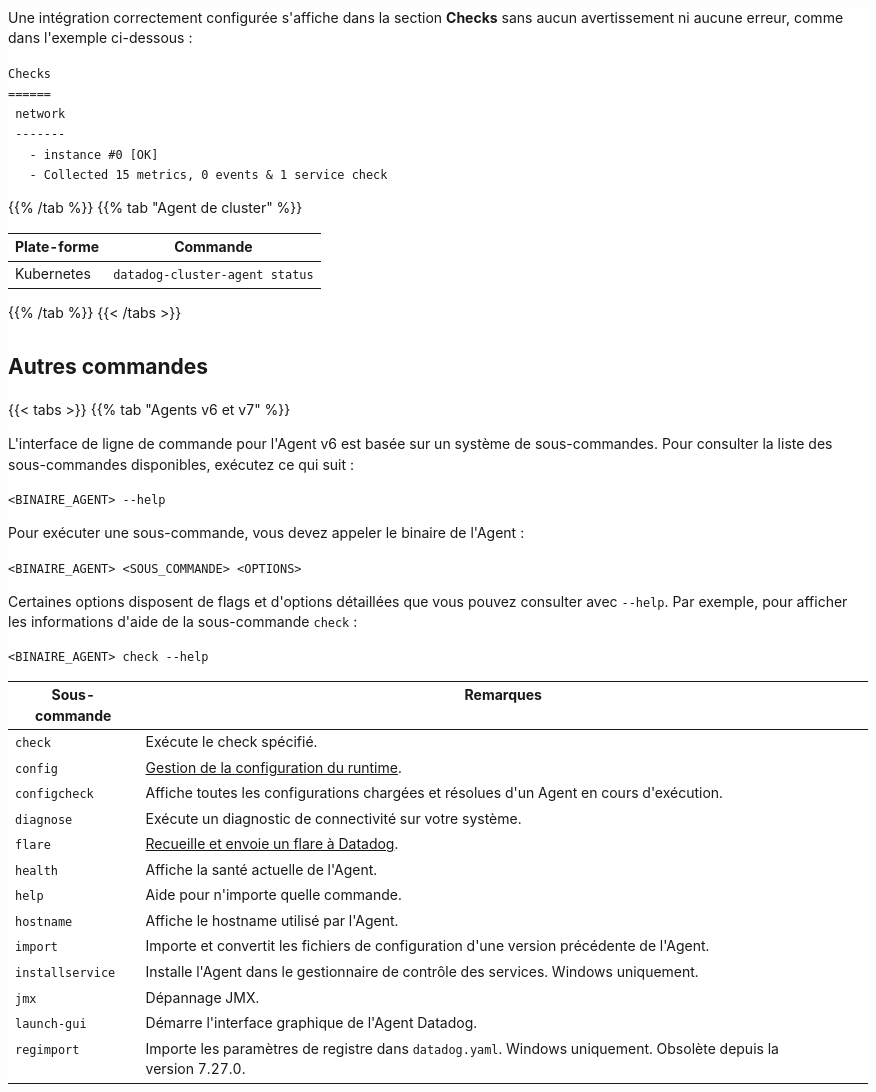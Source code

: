 Une intégration correctement configurée s'affiche dans la section **Checks** sans aucun avertissement ni aucune erreur, comme dans l'exemple ci-dessous :

```text
Checks
======
 network
 -------
   - instance #0 [OK]
   - Collected 15 metrics, 0 events & 1 service check
```

[1]: /agent/basic_agent_usage/windows/#status-and-information
{{% /tab %}}
{{% tab "Agent de cluster" %}}

| Plate-forme   | Commande                        |
|------------|--------------------------------|
| Kubernetes | `datadog-cluster-agent status` |

{{% /tab %}}
{{< /tabs >}}

## Autres commandes

{{< tabs >}}
{{% tab "Agents v6 et v7" %}}

L'interface de ligne de commande pour l'Agent v6 est basée sur un système de sous-commandes. Pour consulter la liste des sous-commandes disponibles, exécutez ce qui suit : 
```shell
<BINAIRE_AGENT> --help
```

Pour exécuter une sous-commande, vous devez appeler le binaire de l'Agent :
```shell
<BINAIRE_AGENT> <SOUS_COMMANDE> <OPTIONS>
```

Certaines options disposent de flags et d'options détaillées que vous pouvez consulter avec `--help`. Par exemple, pour afficher les informations d'aide de la sous-commande `check` :
```shell
<BINAIRE_AGENT> check --help
```

| Sous-commande        | Remarques                                                                       |
|-------------------|-----------------------------------------------------------------------------|
| `check`           | Exécute le check spécifié.                                                    |
| `config`          | [Gestion de la configuration du runtime][1].                                      |
| `configcheck`     | Affiche toutes les configurations chargées et résolues d'un Agent en cours d'exécution.              |
| `diagnose`        | Exécute un diagnostic de connectivité sur votre système.                              |
| `flare`           | [Recueille et envoie un flare à Datadog][2].                                |
| `health`          | Affiche la santé actuelle de l'Agent.                                             |
| `help`            | Aide pour n'importe quelle commande.                                                     |
| `hostname`        | Affiche le hostname utilisé par l'Agent.                                       |
| `import`          | Importe et convertit les fichiers de configuration d'une version précédente de l'Agent. |
| `installservice`  | Installe l'Agent dans le gestionnaire de contrôle des services. Windows uniquement.         |
| `jmx`             | Dépannage JMX.                                                        |
| `launch-gui`      | Démarre l'interface graphique de l'Agent Datadog.                                                |
| `regimport`       | Importe les paramètres de registre dans `datadog.yaml`. Windows uniquement. Obsolète depuis la version 7.27.0.             |

[2]: /agent/docker/
[3]: /agent/basic_agent_usage/windows/
[1]: https://github.com/DataDog/docker-dd-agent/blob/master/README.md
[2]: /agent/basic_agent_usage/windows/
[2]: /agent/basic_agent_usage/windows/
[1]: https://github.com/DataDog/docker-dd-agent/blob/master/README.md
[2]: /agent/basic_agent_usage/windows/
[2]: /agent/docker/?tab=standard#setup
[3]: /agent/basic_agent_usage/windows/
[1]: https://github.com/DataDog/docker-dd-agent/blob/master/README.md
[2]: /agent/basic_agent_usage/windows/
[1]: /agent/basic_agent_usage/#gui
[2]: /agent/basic_agent_usage/windows/#status-and-information
[1]: /agent/troubleshooting/config/
[2]: /agent/troubleshooting/send_a_flare/